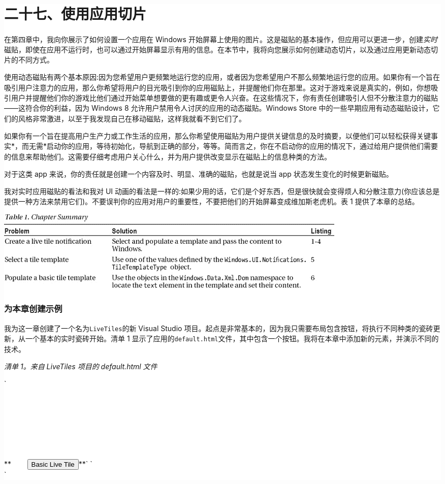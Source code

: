 # 二十七、使用应用切片

在第四章中，我向你展示了如何设置一个应用在 Windows 开始屏幕上使用的图片。这是磁贴的基本操作，但应用可以更进一步，创建*实时*磁贴，即使在应用不运行时，也可以通过开始屏幕显示有用的信息。在本节中，我将向您展示如何创建动态切片，以及通过应用更新动态切片的不同方式。

使用动态磁贴有两个基本原因:因为您希望用户更频繁地运行您的应用，或者因为您希望用户不那么频繁地运行您的应用。如果你有一个旨在吸引用户注意力的应用，那么你希望将用户的目光吸引到你的应用磁贴上，并提醒他们你在那里。这对于游戏来说是真实的，例如，你想吸引用户并提醒他们你的游戏比他们通过开始菜单想要做的更有趣或更令人兴奋。在这些情况下，你有责任创建吸引人但不分散注意力的磁贴——这符合你的利益，因为 Windows 8 允许用户禁用令人讨厌的应用的动态磁贴。Windows Store 中的一些早期应用有动态磁贴设计，它们的风格非常激进，以至于我发现自己在移动磁贴，这样我就看不到它们了。

如果你有一个旨在提高用户生产力或工作生活的应用，那么你希望使用磁贴为用户提供关键信息的及时摘要，以便他们可以轻松获得关键事实*，而无需*启动你的应用，等待初始化，导航到正确的部分，等等。简而言之，你在不启动你的应用的情况下，通过给用户提供他们需要的信息来帮助他们。这需要仔细考虑用户关心什么，并为用户提供改变显示在磁贴上的信息种类的方法。

对于这类 app 来说，你的责任就是创建一个内容及时、明显、准确的磁贴，也就是说当 app 状态发生变化的时候更新磁贴。

我对实时应用磁贴的看法和我对 UI 动画的看法是一样的:如果少用的话，它们是个好东西，但是很快就会变得烦人和分散注意力(你应该总是提供一种方法来禁用它们)。不要误判你的应用对用户的重要性，不要把他们的开始屏幕变成维加斯老虎机。表 1 提供了本章的总结。

![Images](img/tab_27_1.jpg)


### 为本章创建示例

我为这一章创建了一个名为`LiveTiles`的新 Visual Studio 项目。起点是非常基本的，因为我只需要布局包含按钮，将执行不同种类的瓷砖更新，从一个基本的实时瓷砖开始。清单 1 显示了应用的`default.html`文件，其中包含一个按钮。我将在本章中添加新的元素，并演示不同的技术。

*清单 1。来自 LiveTiles 项目的 default.html 文件*

`<!DOCTYPE html>
<html>
<head>
    <meta charset="utf-8" />
    <title>LiveTiles</title>

    
    <link href="//Microsoft.WinJS.1.0/css/ui-dark.css" rel="stylesheet" />
    <script src="//Microsoft.WinJS.1.0/js/base.js"></script>
    <script src="//Microsoft.WinJS.1.0/js/ui.js"></script>

    
    <link href="/css/default.css" rel="stylesheet" />
    <script src="/js/default.js"></script>
</head>
<body>
    <div id="container">
**        <button id="basicTile">Basic Live Tile</button>**` `    </div>
</body>
</html>`
